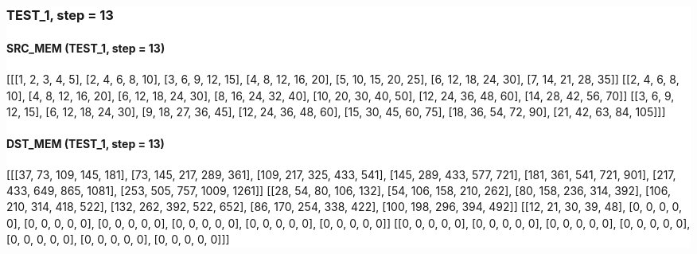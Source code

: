 ### TEST_1, step = 13

#### SRC_MEM (TEST_1, step = 13)

[[[1, 2, 3, 4, 5],
  [2, 4, 6, 8, 10],
  [3, 6, 9, 12, 15],
  [4, 8, 12, 16, 20],
  [5, 10, 15, 20, 25],
  [6, 12, 18, 24, 30],
  [7, 14, 21, 28, 35]]
 [[2, 4, 6, 8, 10],
  [4, 8, 12, 16, 20],
  [6, 12, 18, 24, 30],
  [8, 16, 24, 32, 40],
  [10, 20, 30, 40, 50],
  [12, 24, 36, 48, 60],
  [14, 28, 42, 56, 70]]
 [[3, 6, 9, 12, 15],
  [6, 12, 18, 24, 30],
  [9, 18, 27, 36, 45],
  [12, 24, 36, 48, 60],
  [15, 30, 45, 60, 75],
  [18, 36, 54, 72, 90],
  [21, 42, 63, 84, 105]]]

#### DST_MEM (TEST_1, step = 13)

[[[37, 73, 109, 145, 181],
  [73, 145, 217, 289, 361],
  [109, 217, 325, 433, 541],
  [145, 289, 433, 577, 721],
  [181, 361, 541, 721, 901],
  [217, 433, 649, 865, 1081],
  [253, 505, 757, 1009, 1261]]
 [[28, 54, 80, 106, 132],
  [54, 106, 158, 210, 262],
  [80, 158, 236, 314, 392],
  [106, 210, 314, 418, 522],
  [132, 262, 392, 522, 652],
  [86, 170, 254, 338, 422],
  [100, 198, 296, 394, 492]]
 [[12, 21, 30, 39, 48],
  [0, 0, 0, 0, 0],
  [0, 0, 0, 0, 0],
  [0, 0, 0, 0, 0],
  [0, 0, 0, 0, 0],
  [0, 0, 0, 0, 0],
  [0, 0, 0, 0, 0]]
 [[0, 0, 0, 0, 0],
  [0, 0, 0, 0, 0],
  [0, 0, 0, 0, 0],
  [0, 0, 0, 0, 0],
  [0, 0, 0, 0, 0],
  [0, 0, 0, 0, 0],
  [0, 0, 0, 0, 0]]]
